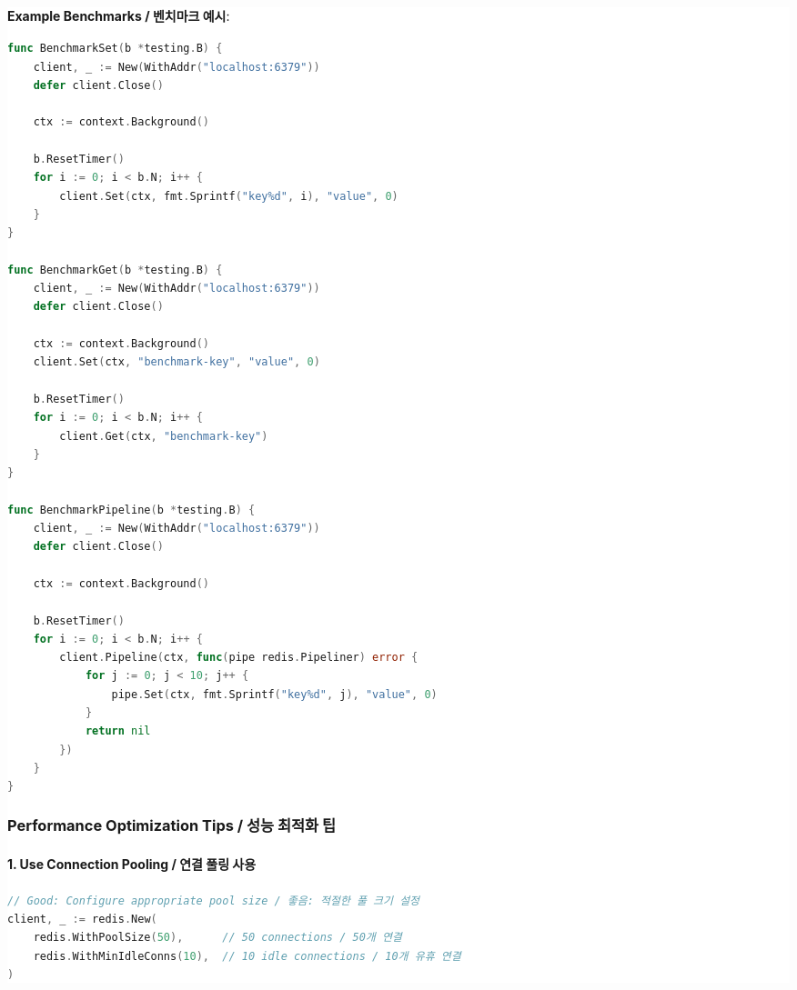 **Example Benchmarks / 벤치마크 예시**:

```go
func BenchmarkSet(b *testing.B) {
    client, _ := New(WithAddr("localhost:6379"))
    defer client.Close()

    ctx := context.Background()

    b.ResetTimer()
    for i := 0; i < b.N; i++ {
        client.Set(ctx, fmt.Sprintf("key%d", i), "value", 0)
    }
}

func BenchmarkGet(b *testing.B) {
    client, _ := New(WithAddr("localhost:6379"))
    defer client.Close()

    ctx := context.Background()
    client.Set(ctx, "benchmark-key", "value", 0)

    b.ResetTimer()
    for i := 0; i < b.N; i++ {
        client.Get(ctx, "benchmark-key")
    }
}

func BenchmarkPipeline(b *testing.B) {
    client, _ := New(WithAddr("localhost:6379"))
    defer client.Close()

    ctx := context.Background()

    b.ResetTimer()
    for i := 0; i < b.N; i++ {
        client.Pipeline(ctx, func(pipe redis.Pipeliner) error {
            for j := 0; j < 10; j++ {
                pipe.Set(ctx, fmt.Sprintf("key%d", j), "value", 0)
            }
            return nil
        })
    }
}
```

### Performance Optimization Tips / 성능 최적화 팁

#### 1. Use Connection Pooling / 연결 풀링 사용

```go
// Good: Configure appropriate pool size / 좋음: 적절한 풀 크기 설정
client, _ := redis.New(
    redis.WithPoolSize(50),      // 50 connections / 50개 연결
    redis.WithMinIdleConns(10),  // 10 idle connections / 10개 유휴 연결
)
```
